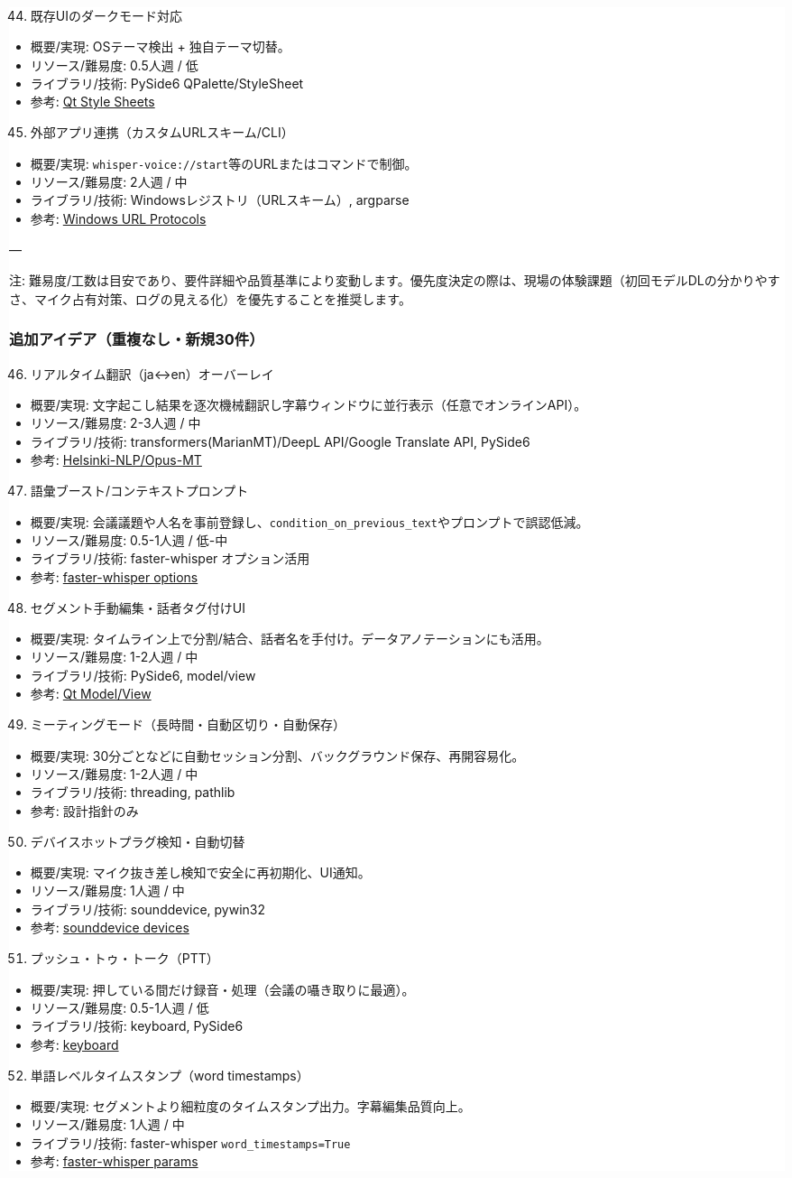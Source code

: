 44) 既存UIのダークモード対応
- 概要/実現: OSテーマ検出 + 独自テーマ切替。
- リソース/難易度: 0.5人週 / 低
- ライブラリ/技術: PySide6 QPalette/StyleSheet
- 参考: [Qt Style Sheets](https://doc.qt.io/qt-6/stylesheet.html)

45) 外部アプリ連携（カスタムURLスキーム/CLI）
- 概要/実現: `whisper-voice://start`等のURLまたはコマンドで制御。
- リソース/難易度: 2人週 / 中
- ライブラリ/技術: Windowsレジストリ（URLスキーム）, argparse
- 参考: [Windows URL Protocols](https://learn.microsoft.com/windows/win32/shell/progids)

—

注: 難易度/工数は目安であり、要件詳細や品質基準により変動します。優先度決定の際は、現場の体験課題（初回モデルDLの分かりやすさ、マイク占有対策、ログの見える化）を優先することを推奨します。


### 追加アイデア（重複なし・新規30件）

46) リアルタイム翻訳（ja↔en）オーバーレイ
- 概要/実現: 文字起こし結果を逐次機械翻訳し字幕ウィンドウに並行表示（任意でオンラインAPI）。
- リソース/難易度: 2-3人週 / 中
- ライブラリ/技術: transformers(MarianMT)/DeepL API/Google Translate API, PySide6
- 参考: [Helsinki-NLP/Opus-MT](https://huggingface.co/Helsinki-NLP)

47) 語彙ブースト/コンテキストプロンプト
- 概要/実現: 会議議題や人名を事前登録し、`condition_on_previous_text`やプロンプトで誤認低減。
- リソース/難易度: 0.5-1人週 / 低-中
- ライブラリ/技術: faster-whisper オプション活用
- 参考: [faster-whisper options](https://github.com/SYSTRAN/faster-whisper#python)

48) セグメント手動編集・話者タグ付けUI
- 概要/実現: タイムライン上で分割/結合、話者名を手付け。データアノテーションにも活用。
- リソース/難易度: 1-2人週 / 中
- ライブラリ/技術: PySide6, model/view
- 参考: [Qt Model/View](https://doc.qt.io/qt-6/modelview.html)

49) ミーティングモード（長時間・自動区切り・自動保存）
- 概要/実現: 30分ごとなどに自動セッション分割、バックグラウンド保存、再開容易化。
- リソース/難易度: 1-2人週 / 中
- ライブラリ/技術: threading, pathlib
- 参考: 設計指針のみ

50) デバイスホットプラグ検知・自動切替
- 概要/実現: マイク抜き差し検知で安全に再初期化、UI通知。
- リソース/難易度: 1人週 / 中
- ライブラリ/技術: sounddevice, pywin32
- 参考: [sounddevice devices](https://python-sounddevice.readthedocs.io/)

51) プッシュ・トゥ・トーク（PTT）
- 概要/実現: 押している間だけ録音・処理（会議の囁き取りに最適）。
- リソース/難易度: 0.5-1人週 / 低
- ライブラリ/技術: keyboard, PySide6
- 参考: [keyboard](https://pypi.org/project/keyboard/)

52) 単語レベルタイムスタンプ（word timestamps）
- 概要/実現: セグメントより細粒度のタイムスタンプ出力。字幕編集品質向上。
- リソース/難易度: 1人週 / 中
- ライブラリ/技術: faster-whisper `word_timestamps=True`
- 参考: [faster-whisper params](https://github.com/SYSTRAN/faster-whisper#transcription-parameters)
